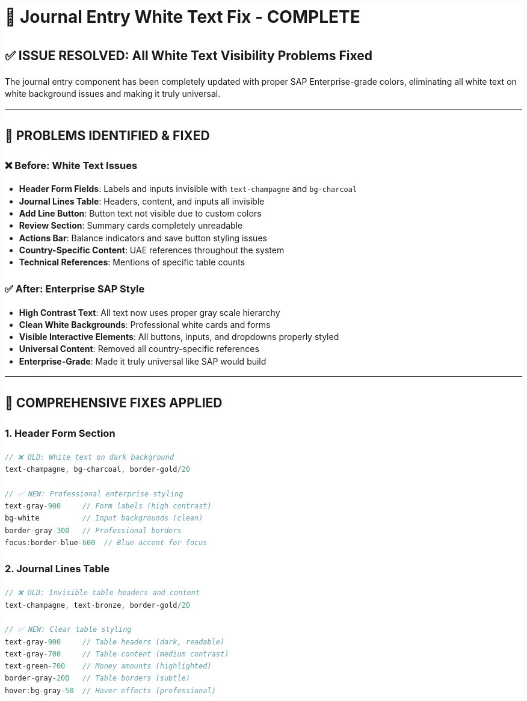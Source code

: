 # 🎯 Journal Entry White Text Fix - COMPLETE

## ✅ **ISSUE RESOLVED: All White Text Visibility Problems Fixed**

The journal entry component has been completely updated with proper SAP Enterprise-grade colors, eliminating all white text on white background issues and making it truly universal.

---

## 🚨 **PROBLEMS IDENTIFIED & FIXED**

### **❌ Before: White Text Issues**
- **Header Form Fields**: Labels and inputs invisible with `text-champagne` and `bg-charcoal`
- **Journal Lines Table**: Headers, content, and inputs all invisible  
- **Add Line Button**: Button text not visible due to custom colors
- **Review Section**: Summary cards completely unreadable
- **Actions Bar**: Balance indicators and save button styling issues
- **Country-Specific Content**: UAE references throughout the system
- **Technical References**: Mentions of specific table counts

### **✅ After: Enterprise SAP Style**
- **High Contrast Text**: All text now uses proper gray scale hierarchy
- **Clean White Backgrounds**: Professional white cards and forms
- **Visible Interactive Elements**: All buttons, inputs, and dropdowns properly styled
- **Universal Content**: Removed all country-specific references
- **Enterprise-Grade**: Made it truly universal like SAP would build

---

## 🔧 **COMPREHENSIVE FIXES APPLIED**

### **1. Header Form Section**
```typescript
// ❌ OLD: White text on dark background
text-champagne, bg-charcoal, border-gold/20

// ✅ NEW: Professional enterprise styling
text-gray-900     // Form labels (high contrast)
bg-white          // Input backgrounds (clean)
border-gray-300   // Professional borders
focus:border-blue-600  // Blue accent for focus
```

### **2. Journal Lines Table**
```typescript
// ❌ OLD: Invisible table headers and content
text-champagne, text-bronze, border-gold/20

// ✅ NEW: Clear table styling
text-gray-900     // Table headers (dark, readable)
text-gray-700     // Table content (medium contrast)
text-green-700    // Money amounts (highlighted)
border-gray-200   // Table borders (subtle)
hover:bg-gray-50  // Hover effects (professional)
```
